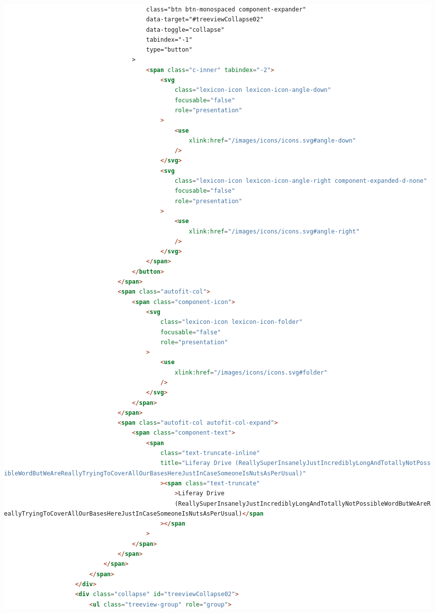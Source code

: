 ```html
										class="btn btn-monospaced component-expander"
										data-target="#treeviewCollapse02"
										data-toggle="collapse"
										tabindex="-1"
										type="button"
									>
										<span class="c-inner" tabindex="-2">
											<svg
												class="lexicon-icon lexicon-icon-angle-down"
												focusable="false"
												role="presentation"
											>
												<use
													xlink:href="/images/icons/icons.svg#angle-down"
												/>
											</svg>
											<svg
												class="lexicon-icon lexicon-icon-angle-right component-expanded-d-none"
												focusable="false"
												role="presentation"
											>
												<use
													xlink:href="/images/icons/icons.svg#angle-right"
												/>
											</svg>
										</span>
									</button>
								</span>
								<span class="autofit-col">
									<span class="component-icon">
										<svg
											class="lexicon-icon lexicon-icon-folder"
											focusable="false"
											role="presentation"
										>
											<use
												xlink:href="/images/icons/icons.svg#folder"
											/>
										</svg>
									</span>
								</span>
								<span class="autofit-col autofit-col-expand">
									<span class="component-text">
										<span
											class="text-truncate-inline"
											title="Liferay Drive (ReallySuperInsanelyJustIncrediblyLongAndTotallyNotPossibleWordButWeAreReallyTryingToCoverAllOurBasesHereJustInCaseSomeoneIsNutsAsPerUsual)"
											><span class="text-truncate"
												>Liferay Drive
												(ReallySuperInsanelyJustIncrediblyLongAndTotallyNotPossibleWordButWeAreReallyTryingToCoverAllOurBasesHereJustInCaseSomeoneIsNutsAsPerUsual)</span
											></span
										>
									</span>
								</span>
							</span>
						</span>
					</div>
					<div class="collapse" id="treeviewCollapse02">
						<ul class="treeview-group" role="group">
```